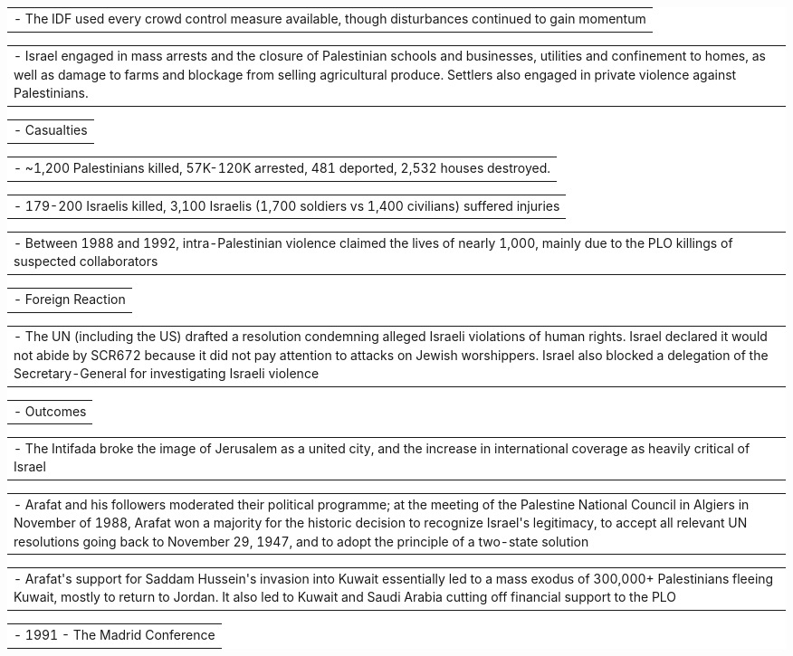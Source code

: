 |   |
|---|
|- The IDF used every crowd control measure available, though disturbances continued to gain momentum|

|   |
|---|
|- Israel engaged in mass arrests and the closure of Palestinian schools and businesses, utilities and confinement to homes, as well as damage to farms and blockage from selling agricultural produce. Settlers also engaged in private violence against Palestinians.|

|   |
|---|
|- Casualties|

|   |
|---|
|- ~1,200 Palestinians killed, 57K-120K arrested, 481 deported, 2,532 houses destroyed.|

|   |
|---|
|- 179-200 Israelis killed, 3,100 Israelis (1,700 soldiers vs 1,400 civilians) suffered injuries|

|   |
|---|
|- Between 1988 and 1992, intra-Palestinian violence claimed the lives of nearly 1,000, mainly due to the PLO killings of suspected collaborators|

|   |
|---|
|- Foreign Reaction|

|   |
|---|
|- The UN (including the US) drafted a resolution condemning alleged Israeli violations of human rights. Israel declared it would not abide by SCR672 because it did not pay attention to attacks on Jewish worshippers. Israel also blocked a delegation of the Secretary-General for investigating Israeli violence|

|   |
|---|
|- Outcomes|

|   |
|---|
|- The Intifada broke the image of Jerusalem as a united city, and the increase in international coverage as heavily critical of Israel|

|   |
|---|
|- Arafat and his followers moderated their political programme; at the meeting of the Palestine National Council in Algiers in November of 1988, Arafat won a majority for the historic decision to recognize Israel's legitimacy, to accept all relevant UN resolutions going back to November 29, 1947, and to adopt the principle of a two-state solution|

|   |
|---|
|- Arafat's support for Saddam Hussein's invasion into Kuwait essentially led to a mass exodus of 300,000+ Palestinians fleeing Kuwait, mostly to return to Jordan. It also led to Kuwait and Saudi Arabia cutting off financial support to the PLO|

|   |
|---|
|- 1991 - The Madrid Conference|
